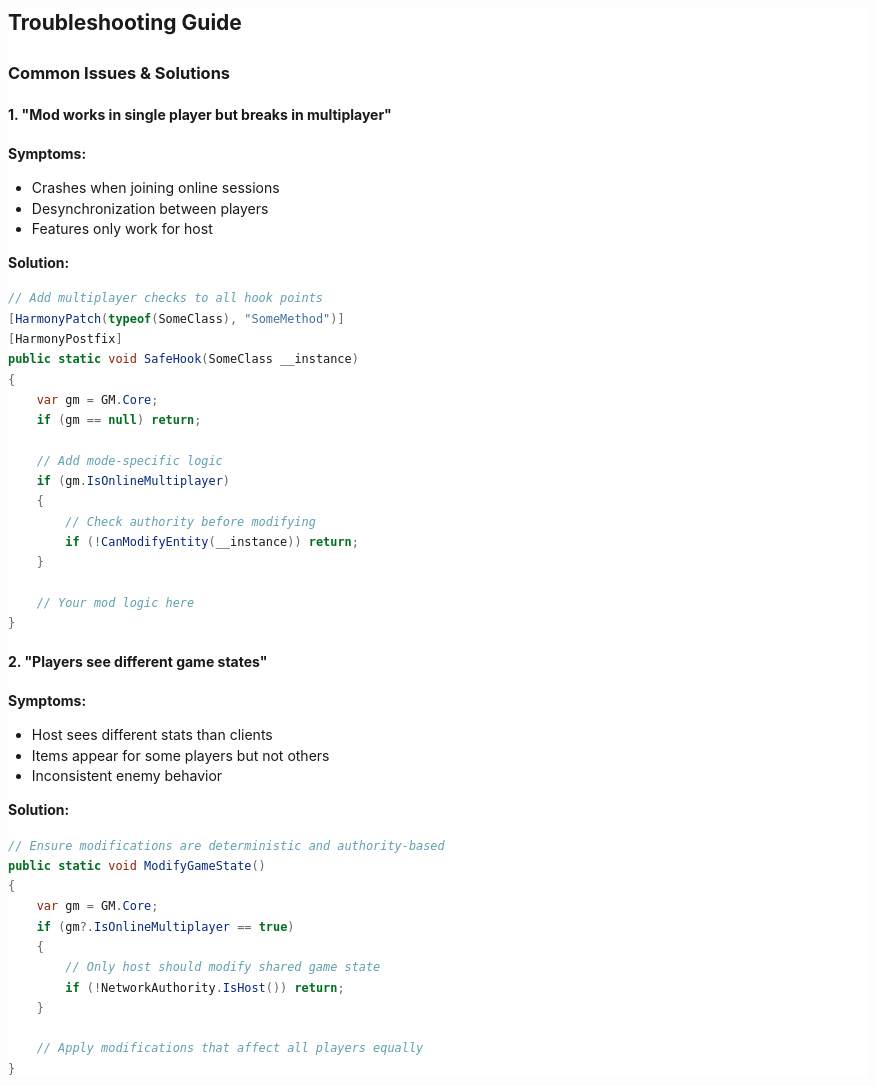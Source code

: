 ## Troubleshooting Guide

### Common Issues & Solutions

#### 1. "Mod works in single player but breaks in multiplayer"

**Symptoms:**
- Crashes when joining online sessions
- Desynchronization between players
- Features only work for host

**Solution:**
```csharp
// Add multiplayer checks to all hook points
[HarmonyPatch(typeof(SomeClass), "SomeMethod")]
[HarmonyPostfix]
public static void SafeHook(SomeClass __instance)
{
    var gm = GM.Core;
    if (gm == null) return;
    
    // Add mode-specific logic
    if (gm.IsOnlineMultiplayer)
    {
        // Check authority before modifying
        if (!CanModifyEntity(__instance)) return;
    }
    
    // Your mod logic here
}
```

#### 2. "Players see different game states"

**Symptoms:**
- Host sees different stats than clients
- Items appear for some players but not others
- Inconsistent enemy behavior

**Solution:**
```csharp
// Ensure modifications are deterministic and authority-based
public static void ModifyGameState()
{
    var gm = GM.Core;
    if (gm?.IsOnlineMultiplayer == true)
    {
        // Only host should modify shared game state
        if (!NetworkAuthority.IsHost()) return;
    }
    
    // Apply modifications that affect all players equally
}
```
